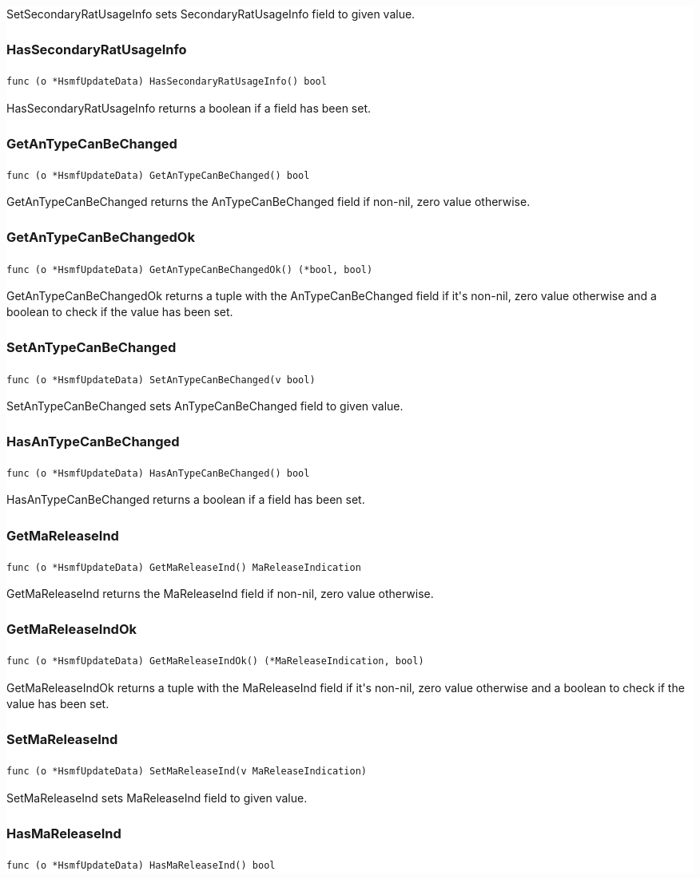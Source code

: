 SetSecondaryRatUsageInfo sets SecondaryRatUsageInfo field to given value.

### HasSecondaryRatUsageInfo

`func (o *HsmfUpdateData) HasSecondaryRatUsageInfo() bool`

HasSecondaryRatUsageInfo returns a boolean if a field has been set.

### GetAnTypeCanBeChanged

`func (o *HsmfUpdateData) GetAnTypeCanBeChanged() bool`

GetAnTypeCanBeChanged returns the AnTypeCanBeChanged field if non-nil, zero value otherwise.

### GetAnTypeCanBeChangedOk

`func (o *HsmfUpdateData) GetAnTypeCanBeChangedOk() (*bool, bool)`

GetAnTypeCanBeChangedOk returns a tuple with the AnTypeCanBeChanged field if it's non-nil, zero value otherwise
and a boolean to check if the value has been set.

### SetAnTypeCanBeChanged

`func (o *HsmfUpdateData) SetAnTypeCanBeChanged(v bool)`

SetAnTypeCanBeChanged sets AnTypeCanBeChanged field to given value.

### HasAnTypeCanBeChanged

`func (o *HsmfUpdateData) HasAnTypeCanBeChanged() bool`

HasAnTypeCanBeChanged returns a boolean if a field has been set.

### GetMaReleaseInd

`func (o *HsmfUpdateData) GetMaReleaseInd() MaReleaseIndication`

GetMaReleaseInd returns the MaReleaseInd field if non-nil, zero value otherwise.

### GetMaReleaseIndOk

`func (o *HsmfUpdateData) GetMaReleaseIndOk() (*MaReleaseIndication, bool)`

GetMaReleaseIndOk returns a tuple with the MaReleaseInd field if it's non-nil, zero value otherwise
and a boolean to check if the value has been set.

### SetMaReleaseInd

`func (o *HsmfUpdateData) SetMaReleaseInd(v MaReleaseIndication)`

SetMaReleaseInd sets MaReleaseInd field to given value.

### HasMaReleaseInd

`func (o *HsmfUpdateData) HasMaReleaseInd() bool`
